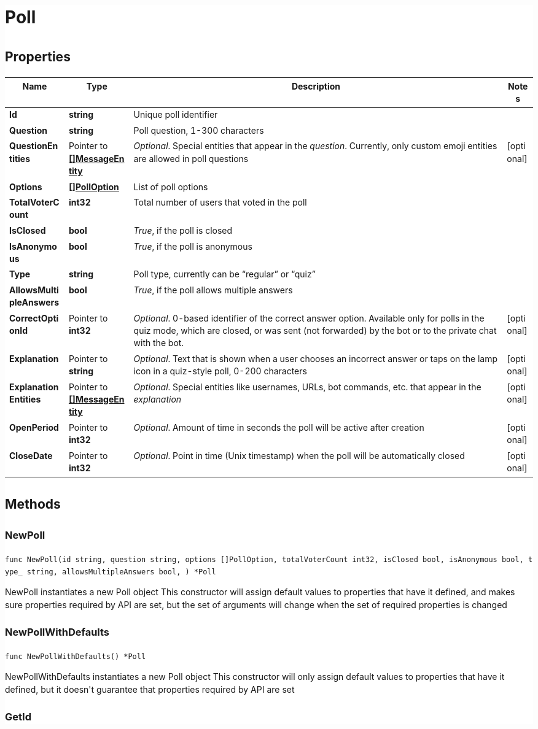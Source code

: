 # Poll

## Properties

Name | Type | Description | Notes
------------ | ------------- | ------------- | -------------
**Id** | **string** | Unique poll identifier | 
**Question** | **string** | Poll question, 1-300 characters | 
**QuestionEntities** | Pointer to [**[]MessageEntity**](MessageEntity.md) | *Optional*. Special entities that appear in the *question*. Currently, only custom emoji entities are allowed in poll questions | [optional] 
**Options** | [**[]PollOption**](PollOption.md) | List of poll options | 
**TotalVoterCount** | **int32** | Total number of users that voted in the poll | 
**IsClosed** | **bool** | *True*, if the poll is closed | 
**IsAnonymous** | **bool** | *True*, if the poll is anonymous | 
**Type** | **string** | Poll type, currently can be “regular” or “quiz” | 
**AllowsMultipleAnswers** | **bool** | *True*, if the poll allows multiple answers | 
**CorrectOptionId** | Pointer to **int32** | *Optional*. 0-based identifier of the correct answer option. Available only for polls in the quiz mode, which are closed, or was sent (not forwarded) by the bot or to the private chat with the bot. | [optional] 
**Explanation** | Pointer to **string** | *Optional*. Text that is shown when a user chooses an incorrect answer or taps on the lamp icon in a quiz-style poll, 0-200 characters | [optional] 
**ExplanationEntities** | Pointer to [**[]MessageEntity**](MessageEntity.md) | *Optional*. Special entities like usernames, URLs, bot commands, etc. that appear in the *explanation* | [optional] 
**OpenPeriod** | Pointer to **int32** | *Optional*. Amount of time in seconds the poll will be active after creation | [optional] 
**CloseDate** | Pointer to **int32** | *Optional*. Point in time (Unix timestamp) when the poll will be automatically closed | [optional] 

## Methods

### NewPoll

`func NewPoll(id string, question string, options []PollOption, totalVoterCount int32, isClosed bool, isAnonymous bool, type_ string, allowsMultipleAnswers bool, ) *Poll`

NewPoll instantiates a new Poll object
This constructor will assign default values to properties that have it defined,
and makes sure properties required by API are set, but the set of arguments
will change when the set of required properties is changed

### NewPollWithDefaults

`func NewPollWithDefaults() *Poll`

NewPollWithDefaults instantiates a new Poll object
This constructor will only assign default values to properties that have it defined,
but it doesn't guarantee that properties required by API are set

### GetId
